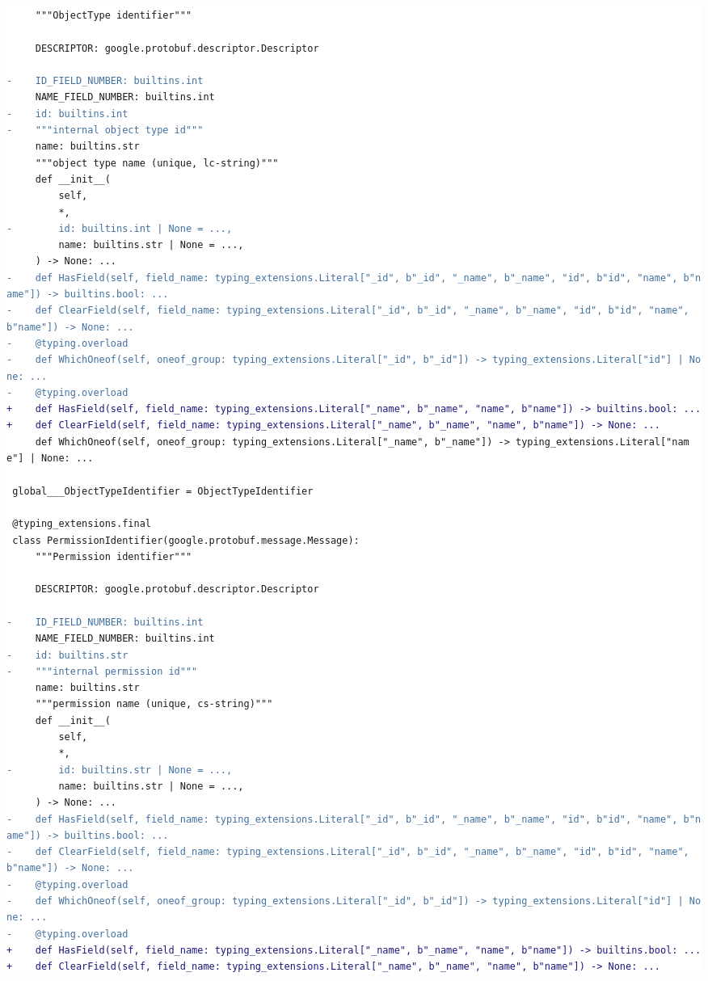 ```diff
     """ObjectType identifier"""
 
     DESCRIPTOR: google.protobuf.descriptor.Descriptor
 
-    ID_FIELD_NUMBER: builtins.int
     NAME_FIELD_NUMBER: builtins.int
-    id: builtins.int
-    """internal object type id"""
     name: builtins.str
     """object type name (unique, lc-string)"""
     def __init__(
         self,
         *,
-        id: builtins.int | None = ...,
         name: builtins.str | None = ...,
     ) -> None: ...
-    def HasField(self, field_name: typing_extensions.Literal["_id", b"_id", "_name", b"_name", "id", b"id", "name", b"name"]) -> builtins.bool: ...
-    def ClearField(self, field_name: typing_extensions.Literal["_id", b"_id", "_name", b"_name", "id", b"id", "name", b"name"]) -> None: ...
-    @typing.overload
-    def WhichOneof(self, oneof_group: typing_extensions.Literal["_id", b"_id"]) -> typing_extensions.Literal["id"] | None: ...
-    @typing.overload
+    def HasField(self, field_name: typing_extensions.Literal["_name", b"_name", "name", b"name"]) -> builtins.bool: ...
+    def ClearField(self, field_name: typing_extensions.Literal["_name", b"_name", "name", b"name"]) -> None: ...
     def WhichOneof(self, oneof_group: typing_extensions.Literal["_name", b"_name"]) -> typing_extensions.Literal["name"] | None: ...
 
 global___ObjectTypeIdentifier = ObjectTypeIdentifier
 
 @typing_extensions.final
 class PermissionIdentifier(google.protobuf.message.Message):
     """Permission identifier"""
 
     DESCRIPTOR: google.protobuf.descriptor.Descriptor
 
-    ID_FIELD_NUMBER: builtins.int
     NAME_FIELD_NUMBER: builtins.int
-    id: builtins.str
-    """internal permission id"""
     name: builtins.str
     """permission name (unique, cs-string)"""
     def __init__(
         self,
         *,
-        id: builtins.str | None = ...,
         name: builtins.str | None = ...,
     ) -> None: ...
-    def HasField(self, field_name: typing_extensions.Literal["_id", b"_id", "_name", b"_name", "id", b"id", "name", b"name"]) -> builtins.bool: ...
-    def ClearField(self, field_name: typing_extensions.Literal["_id", b"_id", "_name", b"_name", "id", b"id", "name", b"name"]) -> None: ...
-    @typing.overload
-    def WhichOneof(self, oneof_group: typing_extensions.Literal["_id", b"_id"]) -> typing_extensions.Literal["id"] | None: ...
-    @typing.overload
+    def HasField(self, field_name: typing_extensions.Literal["_name", b"_name", "name", b"name"]) -> builtins.bool: ...
+    def ClearField(self, field_name: typing_extensions.Literal["_name", b"_name", "name", b"name"]) -> None: ...
```